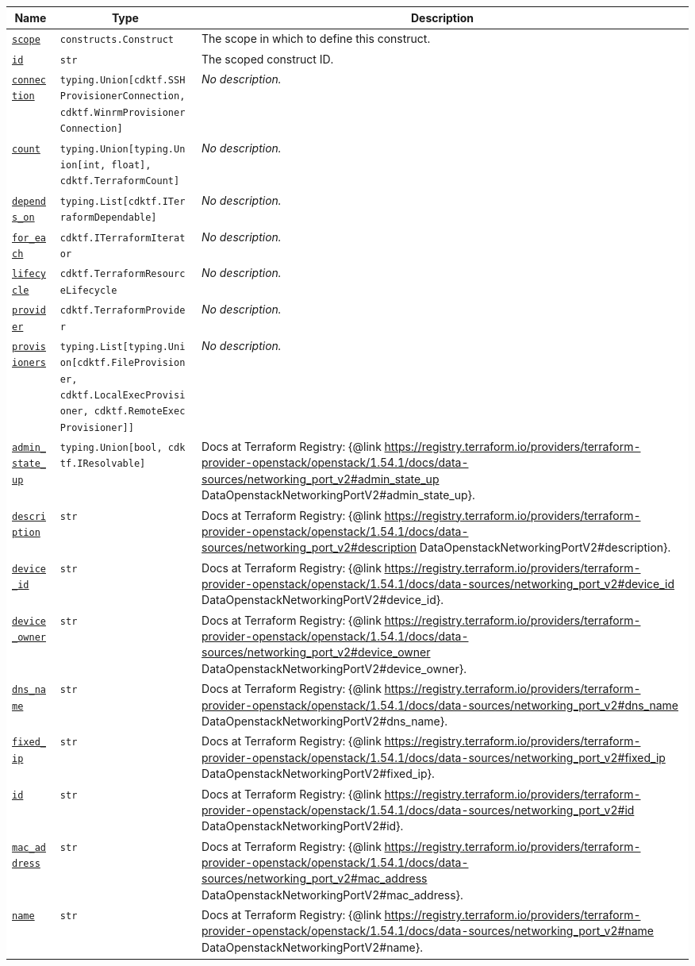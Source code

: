 | **Name** | **Type** | **Description** |
| --- | --- | --- |
| <code><a href="#@ithings/cdktf-provider-openstack.dataOpenstackNetworkingPortV2.DataOpenstackNetworkingPortV2.Initializer.parameter.scope">scope</a></code> | <code>constructs.Construct</code> | The scope in which to define this construct. |
| <code><a href="#@ithings/cdktf-provider-openstack.dataOpenstackNetworkingPortV2.DataOpenstackNetworkingPortV2.Initializer.parameter.id">id</a></code> | <code>str</code> | The scoped construct ID. |
| <code><a href="#@ithings/cdktf-provider-openstack.dataOpenstackNetworkingPortV2.DataOpenstackNetworkingPortV2.Initializer.parameter.connection">connection</a></code> | <code>typing.Union[cdktf.SSHProvisionerConnection, cdktf.WinrmProvisionerConnection]</code> | *No description.* |
| <code><a href="#@ithings/cdktf-provider-openstack.dataOpenstackNetworkingPortV2.DataOpenstackNetworkingPortV2.Initializer.parameter.count">count</a></code> | <code>typing.Union[typing.Union[int, float], cdktf.TerraformCount]</code> | *No description.* |
| <code><a href="#@ithings/cdktf-provider-openstack.dataOpenstackNetworkingPortV2.DataOpenstackNetworkingPortV2.Initializer.parameter.dependsOn">depends_on</a></code> | <code>typing.List[cdktf.ITerraformDependable]</code> | *No description.* |
| <code><a href="#@ithings/cdktf-provider-openstack.dataOpenstackNetworkingPortV2.DataOpenstackNetworkingPortV2.Initializer.parameter.forEach">for_each</a></code> | <code>cdktf.ITerraformIterator</code> | *No description.* |
| <code><a href="#@ithings/cdktf-provider-openstack.dataOpenstackNetworkingPortV2.DataOpenstackNetworkingPortV2.Initializer.parameter.lifecycle">lifecycle</a></code> | <code>cdktf.TerraformResourceLifecycle</code> | *No description.* |
| <code><a href="#@ithings/cdktf-provider-openstack.dataOpenstackNetworkingPortV2.DataOpenstackNetworkingPortV2.Initializer.parameter.provider">provider</a></code> | <code>cdktf.TerraformProvider</code> | *No description.* |
| <code><a href="#@ithings/cdktf-provider-openstack.dataOpenstackNetworkingPortV2.DataOpenstackNetworkingPortV2.Initializer.parameter.provisioners">provisioners</a></code> | <code>typing.List[typing.Union[cdktf.FileProvisioner, cdktf.LocalExecProvisioner, cdktf.RemoteExecProvisioner]]</code> | *No description.* |
| <code><a href="#@ithings/cdktf-provider-openstack.dataOpenstackNetworkingPortV2.DataOpenstackNetworkingPortV2.Initializer.parameter.adminStateUp">admin_state_up</a></code> | <code>typing.Union[bool, cdktf.IResolvable]</code> | Docs at Terraform Registry: {@link https://registry.terraform.io/providers/terraform-provider-openstack/openstack/1.54.1/docs/data-sources/networking_port_v2#admin_state_up DataOpenstackNetworkingPortV2#admin_state_up}. |
| <code><a href="#@ithings/cdktf-provider-openstack.dataOpenstackNetworkingPortV2.DataOpenstackNetworkingPortV2.Initializer.parameter.description">description</a></code> | <code>str</code> | Docs at Terraform Registry: {@link https://registry.terraform.io/providers/terraform-provider-openstack/openstack/1.54.1/docs/data-sources/networking_port_v2#description DataOpenstackNetworkingPortV2#description}. |
| <code><a href="#@ithings/cdktf-provider-openstack.dataOpenstackNetworkingPortV2.DataOpenstackNetworkingPortV2.Initializer.parameter.deviceId">device_id</a></code> | <code>str</code> | Docs at Terraform Registry: {@link https://registry.terraform.io/providers/terraform-provider-openstack/openstack/1.54.1/docs/data-sources/networking_port_v2#device_id DataOpenstackNetworkingPortV2#device_id}. |
| <code><a href="#@ithings/cdktf-provider-openstack.dataOpenstackNetworkingPortV2.DataOpenstackNetworkingPortV2.Initializer.parameter.deviceOwner">device_owner</a></code> | <code>str</code> | Docs at Terraform Registry: {@link https://registry.terraform.io/providers/terraform-provider-openstack/openstack/1.54.1/docs/data-sources/networking_port_v2#device_owner DataOpenstackNetworkingPortV2#device_owner}. |
| <code><a href="#@ithings/cdktf-provider-openstack.dataOpenstackNetworkingPortV2.DataOpenstackNetworkingPortV2.Initializer.parameter.dnsName">dns_name</a></code> | <code>str</code> | Docs at Terraform Registry: {@link https://registry.terraform.io/providers/terraform-provider-openstack/openstack/1.54.1/docs/data-sources/networking_port_v2#dns_name DataOpenstackNetworkingPortV2#dns_name}. |
| <code><a href="#@ithings/cdktf-provider-openstack.dataOpenstackNetworkingPortV2.DataOpenstackNetworkingPortV2.Initializer.parameter.fixedIp">fixed_ip</a></code> | <code>str</code> | Docs at Terraform Registry: {@link https://registry.terraform.io/providers/terraform-provider-openstack/openstack/1.54.1/docs/data-sources/networking_port_v2#fixed_ip DataOpenstackNetworkingPortV2#fixed_ip}. |
| <code><a href="#@ithings/cdktf-provider-openstack.dataOpenstackNetworkingPortV2.DataOpenstackNetworkingPortV2.Initializer.parameter.id">id</a></code> | <code>str</code> | Docs at Terraform Registry: {@link https://registry.terraform.io/providers/terraform-provider-openstack/openstack/1.54.1/docs/data-sources/networking_port_v2#id DataOpenstackNetworkingPortV2#id}. |
| <code><a href="#@ithings/cdktf-provider-openstack.dataOpenstackNetworkingPortV2.DataOpenstackNetworkingPortV2.Initializer.parameter.macAddress">mac_address</a></code> | <code>str</code> | Docs at Terraform Registry: {@link https://registry.terraform.io/providers/terraform-provider-openstack/openstack/1.54.1/docs/data-sources/networking_port_v2#mac_address DataOpenstackNetworkingPortV2#mac_address}. |
| <code><a href="#@ithings/cdktf-provider-openstack.dataOpenstackNetworkingPortV2.DataOpenstackNetworkingPortV2.Initializer.parameter.name">name</a></code> | <code>str</code> | Docs at Terraform Registry: {@link https://registry.terraform.io/providers/terraform-provider-openstack/openstack/1.54.1/docs/data-sources/networking_port_v2#name DataOpenstackNetworkingPortV2#name}. |